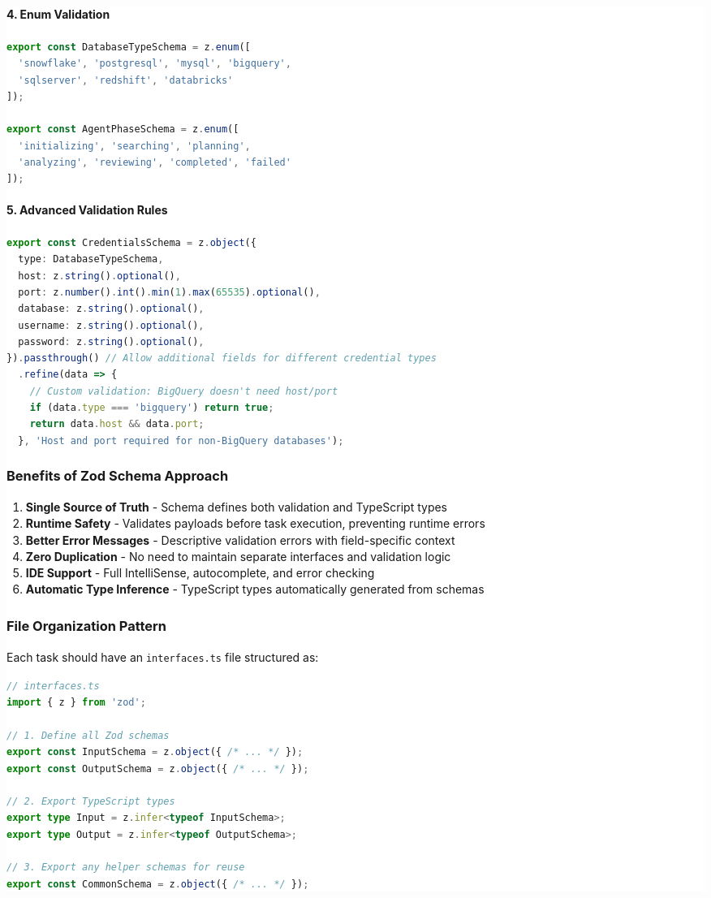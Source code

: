 #### 4. Enum Validation
```typescript
export const DatabaseTypeSchema = z.enum([
  'snowflake', 'postgresql', 'mysql', 'bigquery', 
  'sqlserver', 'redshift', 'databricks'
]);

export const AgentPhaseSchema = z.enum([
  'initializing', 'searching', 'planning', 
  'analyzing', 'reviewing', 'completed', 'failed'
]);
```

#### 5. Advanced Validation Rules
```typescript
export const CredentialsSchema = z.object({
  type: DatabaseTypeSchema,
  host: z.string().optional(),
  port: z.number().int().min(1).max(65535).optional(),
  database: z.string().optional(),
  username: z.string().optional(),
  password: z.string().optional(),
}).passthrough() // Allow additional fields for different credential types
  .refine(data => {
    // Custom validation: BigQuery doesn't need host/port
    if (data.type === 'bigquery') return true;
    return data.host && data.port;
  }, 'Host and port required for non-BigQuery databases');
```

### Benefits of Zod Schema Approach

1. **Single Source of Truth** - Schema defines both validation and TypeScript types
2. **Runtime Safety** - Validates payloads before task execution, preventing runtime errors
3. **Better Error Messages** - Descriptive validation errors with field-specific context
4. **Zero Duplication** - No need to maintain separate interfaces and validation logic
5. **IDE Support** - Full IntelliSense, autocomplete, and error checking
6. **Automatic Type Inference** - TypeScript types automatically generated from schemas

### File Organization Pattern

Each task should have an `interfaces.ts` file structured as:

```typescript
// interfaces.ts
import { z } from 'zod';

// 1. Define all Zod schemas
export const InputSchema = z.object({ /* ... */ });
export const OutputSchema = z.object({ /* ... */ });

// 2. Export TypeScript types
export type Input = z.infer<typeof InputSchema>;
export type Output = z.infer<typeof OutputSchema>;

// 3. Export any helper schemas for reuse
export const CommonSchema = z.object({ /* ... */ });
```
